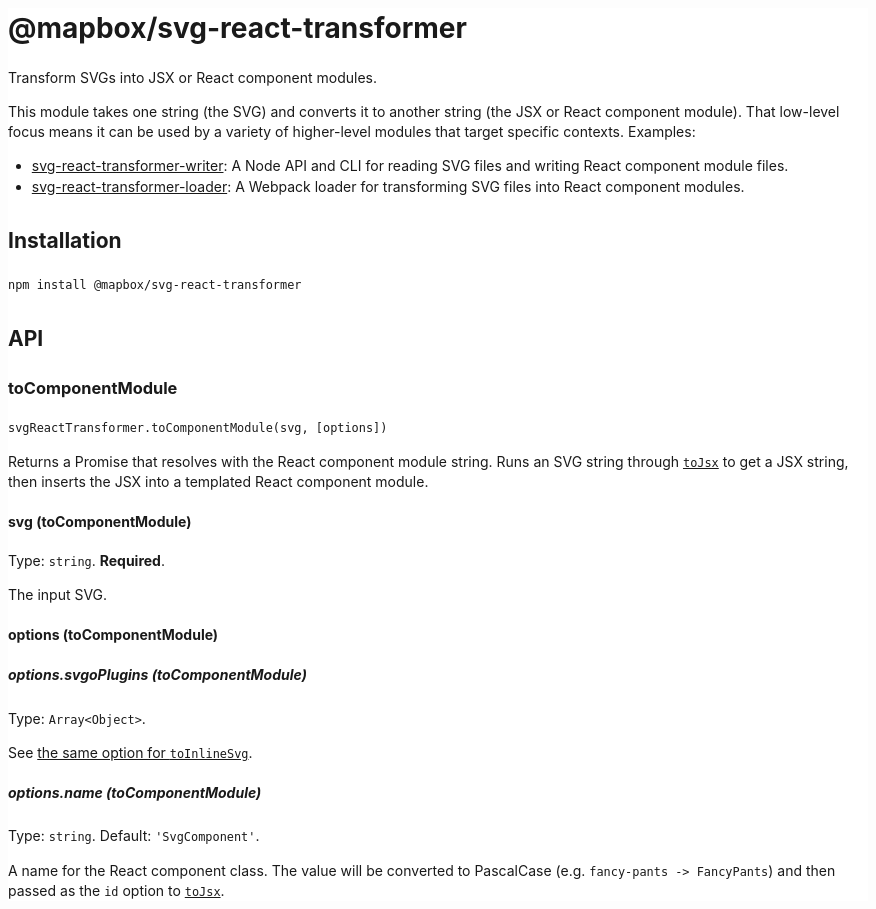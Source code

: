 # @mapbox/svg-react-transformer

Transform SVGs into JSX or React component modules.

This module takes one string (the SVG) and converts it to another string (the JSX or React component module).
That low-level focus means it can be used by a variety of higher-level modules that target specific contexts.
Examples:

- [svg-react-transformer-writer](../svg-react-transformer-writer): A Node API and CLI for reading SVG files and writing React component module files.
- [svg-react-transformer-loader](../svg-react-transformer-loader): A Webpack loader for transforming SVG files into React component modules.

## Installation

```
npm install @mapbox/svg-react-transformer
```

## API

### toComponentModule

`svgReactTransformer.toComponentModule(svg, [options])`

Returns a Promise that resolves with the React component module string.
Runs an SVG string through [`toJsx`] to get a JSX string, then inserts the JSX into a templated React component module.

#### svg (toComponentModule)

Type: `string`.
**Required**.

The input SVG.

#### options (toComponentModule)

##### options.svgoPlugins (toComponentModule)

Type: `Array<Object>`.

See [the same option for `toInlineSvg`](#optionssvgoplugins-toinlinesvg).

##### options.name (toComponentModule)

Type: `string`.
Default: `'SvgComponent'`.

A name for the React component class.
The value will be converted to PascalCase (e.g. `fancy-pants -> FancyPants`) and then passed as the `id` option to [`toJsx`].


[`toinlinesvg`]: #toinlinesvg
[`tojsx`]: #tojsx
[`tocomponentmodule`]: #tocomponentmodule
[stringify-object]: https://www.npmjs.com/package/stringify-object
[custom template function]: #custom-template-functions